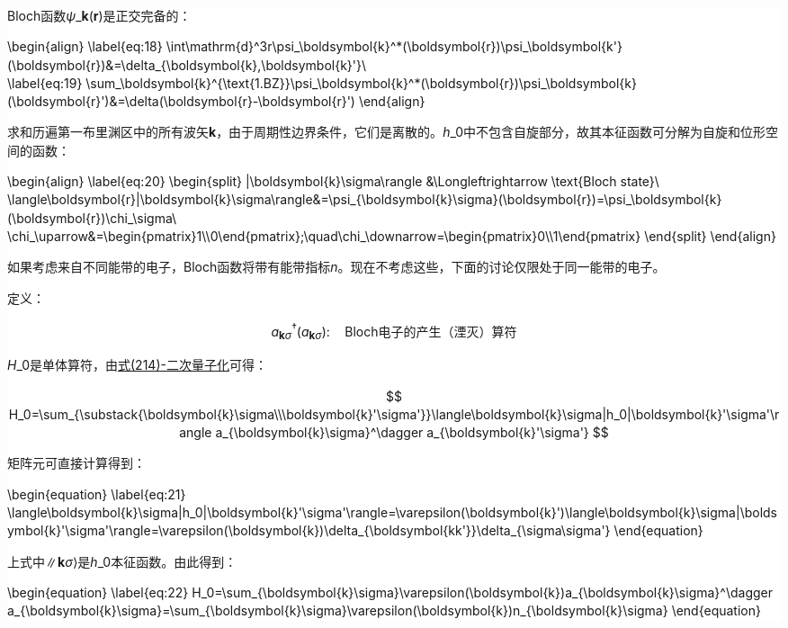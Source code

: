 Bloch函数$\psi\_\boldsymbol{k}(\boldsymbol{r})$是正交完备的：

\begin{align}
\label{eq:18}
\int\mathrm{d}^3r\psi\_\boldsymbol{k}^\*(\boldsymbol{r})\psi\_\boldsymbol{k'}(\boldsymbol{r})&=\delta\_{\boldsymbol{k},\boldsymbol{k}'}\\\
\label{eq:19}
\sum\_\boldsymbol{k}^{\text{1.BZ}}\psi\_\boldsymbol{k}^\*(\boldsymbol{r})\psi\_\boldsymbol{k}(\boldsymbol{r}')&=\delta(\boldsymbol{r}-\boldsymbol{r}')
\end{align}

求和历遍第一布里渊区中的所有波矢$\boldsymbol{k}$，由于周期性边界条件，它们是离散的。$h\_0$中不包含自旋部分，故其本征函数可分解为自旋和位形空间的函数：

\begin{align}
\label{eq:20}
\begin{split}
|\boldsymbol{k}\sigma\rangle &\Longleftrightarrow \text{Bloch state}\\\
\langle\boldsymbol{r}|\boldsymbol{k}\sigma\rangle&=\psi\_{\boldsymbol{k}\sigma}(\boldsymbol{r})=\psi\_\boldsymbol{k}(\boldsymbol{r})\chi\_\sigma\\\
\chi\_\uparrow&=\begin{pmatrix}1\\\0\end{pmatrix};\quad\chi\_\downarrow=\begin{pmatrix}0\\\1\end{pmatrix}
\end{split}
\end{align}

如果考虑来自不同能带的电子，Bloch函数将带有能带指标$n$。现在不考虑这些，下面的讨论仅限处于同一能带的电子。

定义：

$$
a_{\boldsymbol{k}\sigma}^\dagger(a_{\boldsymbol{k}\sigma}):\quad\text{Bloch电子的产生（湮灭）算符}
$$

$H\_0$是单体算符，由[式(214)-二次量子化](/blog/second-quantisation#mjx-eqn-eq214)可得：

$$
H_0=\sum_{\substack{\boldsymbol{k}\sigma\\\boldsymbol{k}'\sigma'}}\langle\boldsymbol{k}\sigma|h_0|\boldsymbol{k}'\sigma'\rangle a_{\boldsymbol{k}\sigma}^\dagger a_{\boldsymbol{k}'\sigma'}
$$

矩阵元可直接计算得到：

\begin{equation}
\label{eq:21}
\langle\boldsymbol{k}\sigma|h\_0|\boldsymbol{k}'\sigma'\rangle=\varepsilon(\boldsymbol{k}')\langle\boldsymbol{k}\sigma|\boldsymbol{k}'\sigma'\rangle=\varepsilon(\boldsymbol{k})\delta\_{\boldsymbol{kk'}}\delta\_{\sigma\sigma'}
\end{equation}

上式中$\|\boldsymbol{k}\sigma\rangle$是$h\_0$本征函数。由此得到：

\begin{equation}
\label{eq:22}
H\_0=\sum\_{\boldsymbol{k}\sigma}\varepsilon(\boldsymbol{k})a\_{\boldsymbol{k}\sigma}^\dagger a\_{\boldsymbol{k}\sigma}=\sum\_{\boldsymbol{k}\sigma}\varepsilon(\boldsymbol{k})n\_{\boldsymbol{k}\sigma}
\end{equation}
